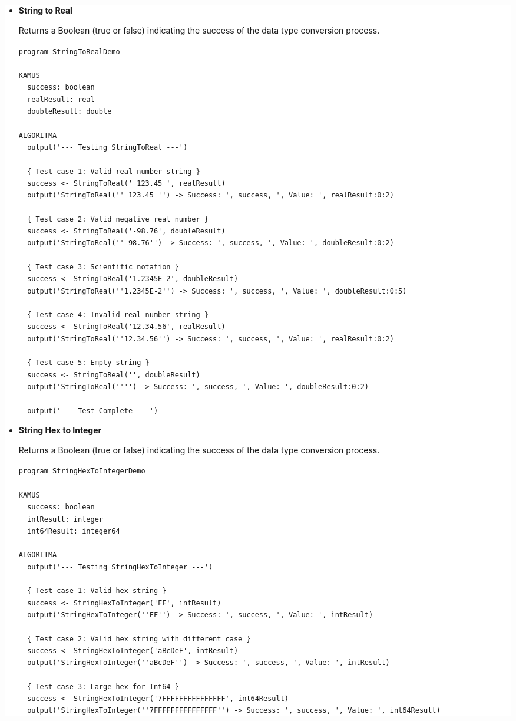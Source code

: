 - **String to Real**

  Returns a Boolean (true or false) indicating the success of the data type conversion process.

  ```
  program StringToRealDemo

  KAMUS
    success: boolean
    realResult: real
    doubleResult: double

  ALGORITMA
    output('--- Testing StringToReal ---')

    { Test case 1: Valid real number string }
    success <- StringToReal(' 123.45 ', realResult)
    output('StringToReal('' 123.45 '') -> Success: ', success, ', Value: ', realResult:0:2)

    { Test case 2: Valid negative real number }
    success <- StringToReal('-98.76', doubleResult)
    output('StringToReal(''-98.76'') -> Success: ', success, ', Value: ', doubleResult:0:2)

    { Test case 3: Scientific notation }
    success <- StringToReal('1.2345E-2', doubleResult)
    output('StringToReal(''1.2345E-2'') -> Success: ', success, ', Value: ', doubleResult:0:5)

    { Test case 4: Invalid real number string }
    success <- StringToReal('12.34.56', realResult)
    output('StringToReal(''12.34.56'') -> Success: ', success, ', Value: ', realResult:0:2)

    { Test case 5: Empty string }
    success <- StringToReal('', doubleResult)
    output('StringToReal('''') -> Success: ', success, ', Value: ', doubleResult:0:2)

    output('--- Test Complete ---')
  ```

- **String Hex to Integer**

  Returns a Boolean (true or false) indicating the success of the data type conversion process.

  ```
  program StringHexToIntegerDemo

  KAMUS
    success: boolean
    intResult: integer
    int64Result: integer64

  ALGORITMA
    output('--- Testing StringHexToInteger ---')

    { Test case 1: Valid hex string }
    success <- StringHexToInteger('FF', intResult)
    output('StringHexToInteger(''FF'') -> Success: ', success, ', Value: ', intResult)

    { Test case 2: Valid hex string with different case }
    success <- StringHexToInteger('aBcDeF', intResult)
    output('StringHexToInteger(''aBcDeF'') -> Success: ', success, ', Value: ', intResult)

    { Test case 3: Large hex for Int64 }
    success <- StringHexToInteger('7FFFFFFFFFFFFFFF', int64Result)
    output('StringHexToInteger(''7FFFFFFFFFFFFFFF'') -> Success: ', success, ', Value: ', int64Result)

  ```